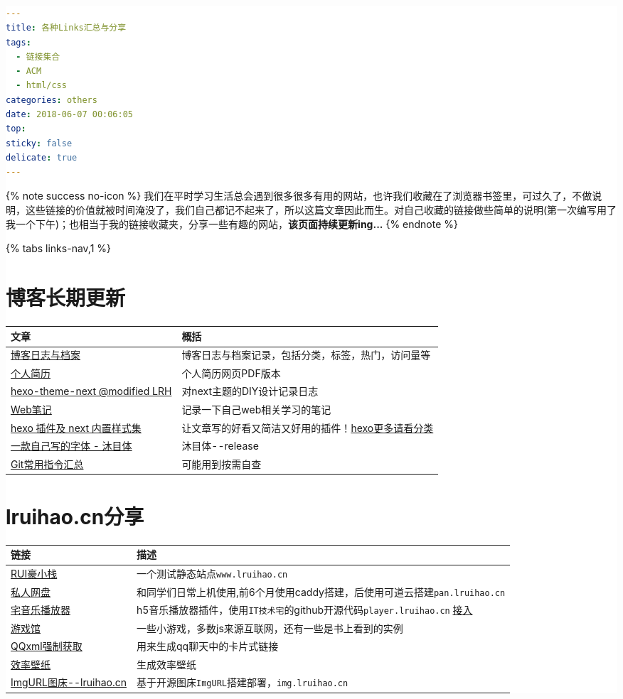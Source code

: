 ```yaml
---
title: 各种Links汇总与分享
tags:
  - 链接集合
  - ACM
  - html/css
categories: others
date: 2018-06-07 00:06:05
top:
sticky: false
delicate: true
---
```


{% note success no-icon %} 我们在平时学习生活总会遇到很多很多有用的网站，也许我们收藏在了浏览器书签里，可过久了，不做说明，这些链接的价值就被时间淹没了，我们自己都记不起来了，所以这篇文章因此而生。对自己收藏的链接做些简单的说明(第一次编写用了我一个下午)；也相当于我的链接收藏夹，分享一些有趣的网站，**该页面持续更新ing...**
{% endnote %}
<br>



{% tabs links-nav,1 %}

# 博客长期更新
|文章|概括|
|:--|:--|
|[博客日志与档案](/docs/)|博客日志与档案记录，包括分类，标签，热门，访问量等|
|[个人简历](/posts/resume.html)|个人简历网页PDF版本|
|[hexo-theme-next @modified LRH](/posts/hexo-theme-next.html)|对next主题的DIY设计记录日志|
|[Web笔记](/posts/webbiji.html)|记录一下自己web相关学习的笔记|
|[hexo 插件及 next 内置样式集](/posts/nextplugin.html)|让文章写的好看又简洁又好用的插件！[hexo更多请看分类](https://lruihao.cn/categories/hexo/)|
|[一款自己写的字体 - 沐目体](/posts/font-mmt.html)|沐目体--release|
|[Git常用指令汇总](/posts/git-delete.html)|可能用到按需自查|



# lruihao.cn分享
|链接|描述|
|:--|:--|
|[RUI豪小栈](https://www.lruihao.cn)|一个测试静态站点`www.lruihao.cn`|
|[私人网盘](https://pan.lruihao.cn)|和同学们日常上机使用,前6个月使用caddy搭建，后使用可道云搭建`pan.lruihao.cn`|
|[宅音乐播放器](https://player.lruihao.cn)|h5音乐播放器插件，使用`IT技术宅`的github开源代码`player.lruihao.cn` [接入](/posts/player.html)|
|[游戏馆](https://www.lruihao.cn/games/)|一些小游戏，多数js来源互联网，还有一些是书上看到的实例|
|[QQxml强制获取](https://www.lruihao.cn/qqxml/)|用来生成qq聊天中的卡片式链接|
|[效率壁纸](https://www.lruihao.cn/bg/)|生成效率壁纸|
|[ImgURL图床--lruihao.cn](https://img.lruihao.cn)|基于开源图床`ImgURL`搭建部署，`img.lruihao.cn`|
